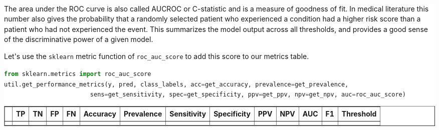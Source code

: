 
The area under the ROC curve is also called AUCROC or C-statistic and is a measure of goodness of fit. In medical literature this number also gives the probability that a randomly selected patient who experienced a condition had a higher risk score than a patient who had not experienced the event. This summarizes the model output across all thresholds, and provides a good sense of the discriminative power of a given model.

Let's use the `sklearn` metric function of `roc_auc_score` to add this score to our metrics table.


```python
from sklearn.metrics import roc_auc_score
util.get_performance_metrics(y, pred, class_labels, acc=get_accuracy, prevalence=get_prevalence, 
                        sens=get_sensitivity, spec=get_specificity, ppv=get_ppv, npv=get_npv, auc=roc_auc_score)
```




<div>
<style scoped>
    .dataframe tbody tr th:only-of-type {
        vertical-align: middle;
    }

    .dataframe tbody tr th {
        vertical-align: top;
    }

    .dataframe thead th {
        text-align: right;
    }
</style>
<table border="1" class="dataframe">
  <thead>
    <tr style="text-align: right;">
      <th></th>
      <th>TP</th>
      <th>TN</th>
      <th>FP</th>
      <th>FN</th>
      <th>Accuracy</th>
      <th>Prevalence</th>
      <th>Sensitivity</th>
      <th>Specificity</th>
      <th>PPV</th>
      <th>NPV</th>
      <th>AUC</th>
      <th>F1</th>
      <th>Threshold</th>
    </tr>
    <tr>
      <th></th>
      <th></th>
      <th></th>
      <th></th>
      <th></th>
      <th></th>
      <th></th>
      <th></th>
      <th></th>
      <th></th>
      <th></th>
      <th></th>
      <th></th>
      <th></th>
    </tr>